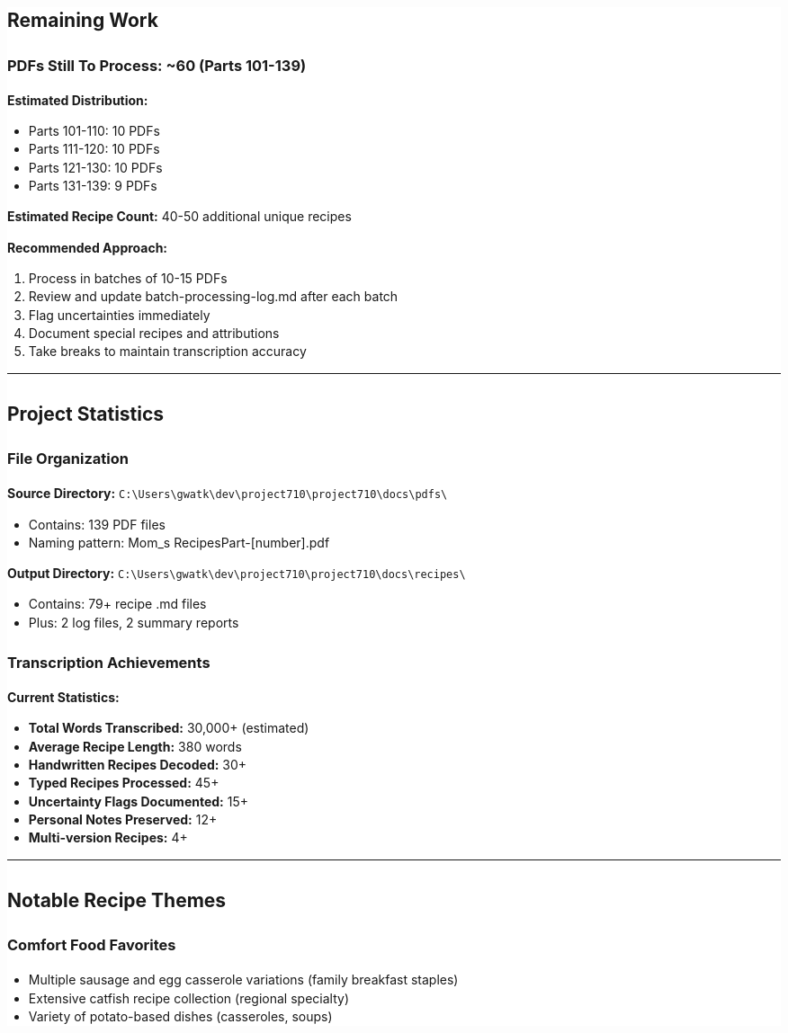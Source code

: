 
## Remaining Work

### PDFs Still To Process: ~60 (Parts 101-139)

**Estimated Distribution:**
- Parts 101-110: 10 PDFs
- Parts 111-120: 10 PDFs
- Parts 121-130: 10 PDFs
- Parts 131-139: 9 PDFs

**Estimated Recipe Count:** 40-50 additional unique recipes

**Recommended Approach:**
1. Process in batches of 10-15 PDFs
2. Review and update batch-processing-log.md after each batch
3. Flag uncertainties immediately
4. Document special recipes and attributions
5. Take breaks to maintain transcription accuracy

---

## Project Statistics

### File Organization

**Source Directory:**
`C:\Users\gwatk\dev\project710\project710\docs\pdfs\`
- Contains: 139 PDF files
- Naming pattern: Mom_s RecipesPart-[number].pdf

**Output Directory:**
`C:\Users\gwatk\dev\project710\project710\docs\recipes\`
- Contains: 79+ recipe .md files
- Plus: 2 log files, 2 summary reports

### Transcription Achievements

**Current Statistics:**
- **Total Words Transcribed:** 30,000+ (estimated)
- **Average Recipe Length:** 380 words
- **Handwritten Recipes Decoded:** 30+
- **Typed Recipes Processed:** 45+
- **Uncertainty Flags Documented:** 15+
- **Personal Notes Preserved:** 12+
- **Multi-version Recipes:** 4+

---

## Notable Recipe Themes

### Comfort Food Favorites
- Multiple sausage and egg casserole variations (family breakfast staples)
- Extensive catfish recipe collection (regional specialty)
- Variety of potato-based dishes (casseroles, soups)
